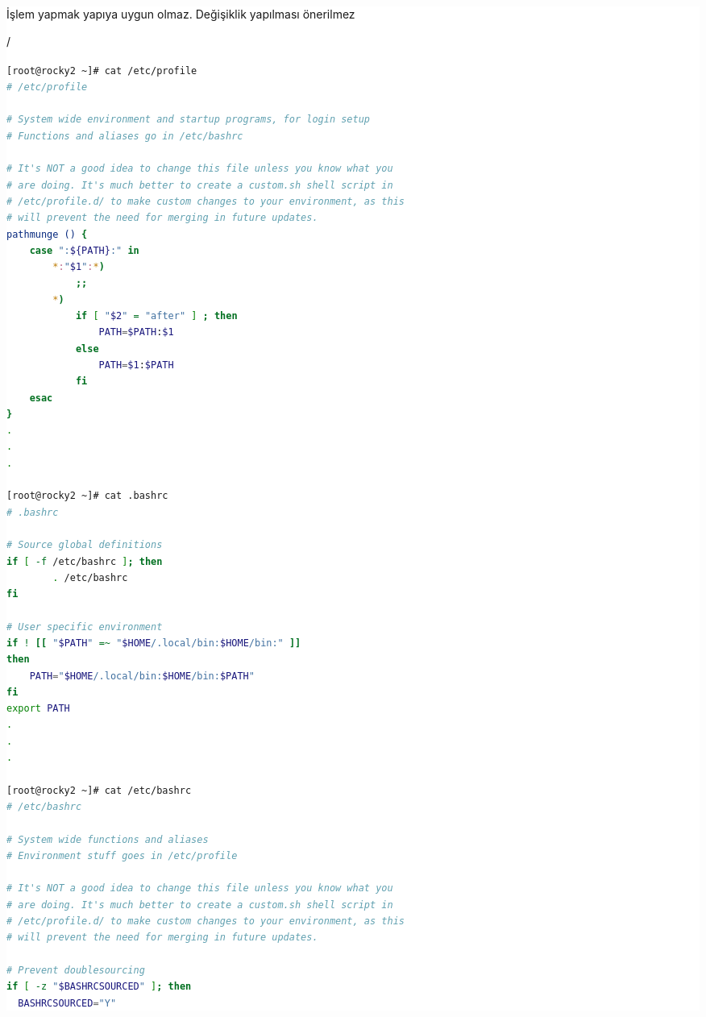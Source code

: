 İşlem yapmak yapıya uygun olmaz. Değişiklik yapılması önerilmez


/

```sh
[root@rocky2 ~]# cat /etc/profile
# /etc/profile

# System wide environment and startup programs, for login setup
# Functions and aliases go in /etc/bashrc

# It's NOT a good idea to change this file unless you know what you
# are doing. It's much better to create a custom.sh shell script in
# /etc/profile.d/ to make custom changes to your environment, as this
# will prevent the need for merging in future updates.
pathmunge () {
    case ":${PATH}:" in
        *:"$1":*)
            ;;
        *)
            if [ "$2" = "after" ] ; then
                PATH=$PATH:$1
            else
                PATH=$1:$PATH
            fi
    esac
}
.
.
.

[root@rocky2 ~]# cat .bashrc
# .bashrc

# Source global definitions
if [ -f /etc/bashrc ]; then
        . /etc/bashrc
fi

# User specific environment
if ! [[ "$PATH" =~ "$HOME/.local/bin:$HOME/bin:" ]]
then
    PATH="$HOME/.local/bin:$HOME/bin:$PATH"
fi
export PATH
.
.
.

[root@rocky2 ~]# cat /etc/bashrc
# /etc/bashrc

# System wide functions and aliases
# Environment stuff goes in /etc/profile

# It's NOT a good idea to change this file unless you know what you
# are doing. It's much better to create a custom.sh shell script in
# /etc/profile.d/ to make custom changes to your environment, as this
# will prevent the need for merging in future updates.

# Prevent doublesourcing
if [ -z "$BASHRCSOURCED" ]; then
  BASHRCSOURCED="Y"

```